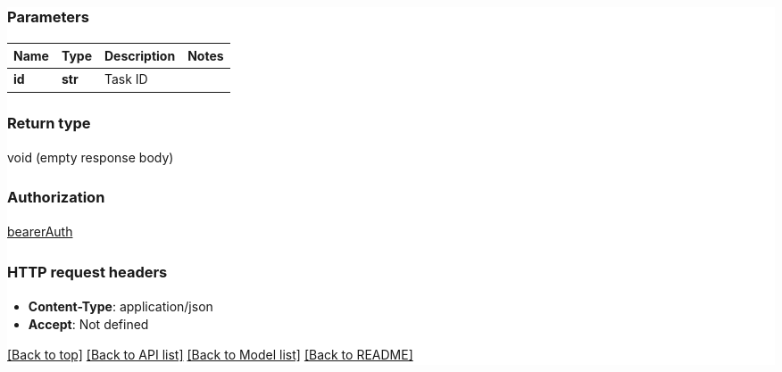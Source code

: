 ### Parameters

Name | Type | Description  | Notes
------------- | ------------- | ------------- | -------------
 **id** | **str**| Task ID | 

### Return type

void (empty response body)

### Authorization

[bearerAuth](../README.md#bearerAuth)

### HTTP request headers

 - **Content-Type**: application/json
 - **Accept**: Not defined

[[Back to top]](#) [[Back to API list]](../README.md#documentation-for-api-endpoints) [[Back to Model list]](../README.md#documentation-for-models) [[Back to README]](../README.md)

